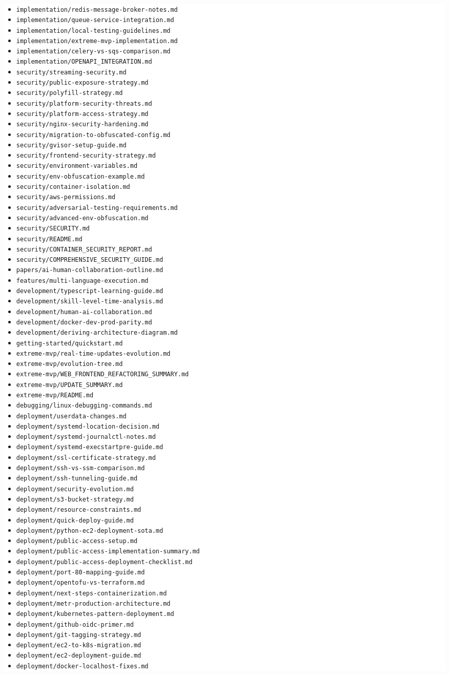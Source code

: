 - `implementation/redis-message-broker-notes.md`
- `implementation/queue-service-integration.md`
- `implementation/local-testing-guidelines.md`
- `implementation/extreme-mvp-implementation.md`
- `implementation/celery-vs-sqs-comparison.md`
- `implementation/OPENAPI_INTEGRATION.md`
- `security/streaming-security.md`
- `security/public-exposure-strategy.md`
- `security/polyfill-strategy.md`
- `security/platform-security-threats.md`
- `security/platform-access-strategy.md`
- `security/nginx-security-hardening.md`
- `security/migration-to-obfuscated-config.md`
- `security/gvisor-setup-guide.md`
- `security/frontend-security-strategy.md`
- `security/environment-variables.md`
- `security/env-obfuscation-example.md`
- `security/container-isolation.md`
- `security/aws-permissions.md`
- `security/adversarial-testing-requirements.md`
- `security/advanced-env-obfuscation.md`
- `security/SECURITY.md`
- `security/README.md`
- `security/CONTAINER_SECURITY_REPORT.md`
- `security/COMPREHENSIVE_SECURITY_GUIDE.md`
- `papers/ai-human-collaboration-outline.md`
- `features/multi-language-execution.md`
- `development/typescript-learning-guide.md`
- `development/skill-level-time-analysis.md`
- `development/human-ai-collaboration.md`
- `development/docker-dev-prod-parity.md`
- `development/deriving-architecture-diagram.md`
- `getting-started/quickstart.md`
- `extreme-mvp/real-time-updates-evolution.md`
- `extreme-mvp/evolution-tree.md`
- `extreme-mvp/WEB_FRONTEND_REFACTORING_SUMMARY.md`
- `extreme-mvp/UPDATE_SUMMARY.md`
- `extreme-mvp/README.md`
- `debugging/linux-debugging-commands.md`
- `deployment/userdata-changes.md`
- `deployment/systemd-location-decision.md`
- `deployment/systemd-journalctl-notes.md`
- `deployment/systemd-execstartpre-guide.md`
- `deployment/ssl-certificate-strategy.md`
- `deployment/ssh-vs-ssm-comparison.md`
- `deployment/ssh-tunneling-guide.md`
- `deployment/security-evolution.md`
- `deployment/s3-bucket-strategy.md`
- `deployment/resource-constraints.md`
- `deployment/quick-deploy-guide.md`
- `deployment/python-ec2-deployment-sota.md`
- `deployment/public-access-setup.md`
- `deployment/public-access-implementation-summary.md`
- `deployment/public-access-deployment-checklist.md`
- `deployment/port-80-mapping-guide.md`
- `deployment/opentofu-vs-terraform.md`
- `deployment/next-steps-containerization.md`
- `deployment/metr-production-architecture.md`
- `deployment/kubernetes-pattern-deployment.md`
- `deployment/github-oidc-primer.md`
- `deployment/git-tagging-strategy.md`
- `deployment/ec2-to-k8s-migration.md`
- `deployment/ec2-deployment-guide.md`
- `deployment/docker-localhost-fixes.md`